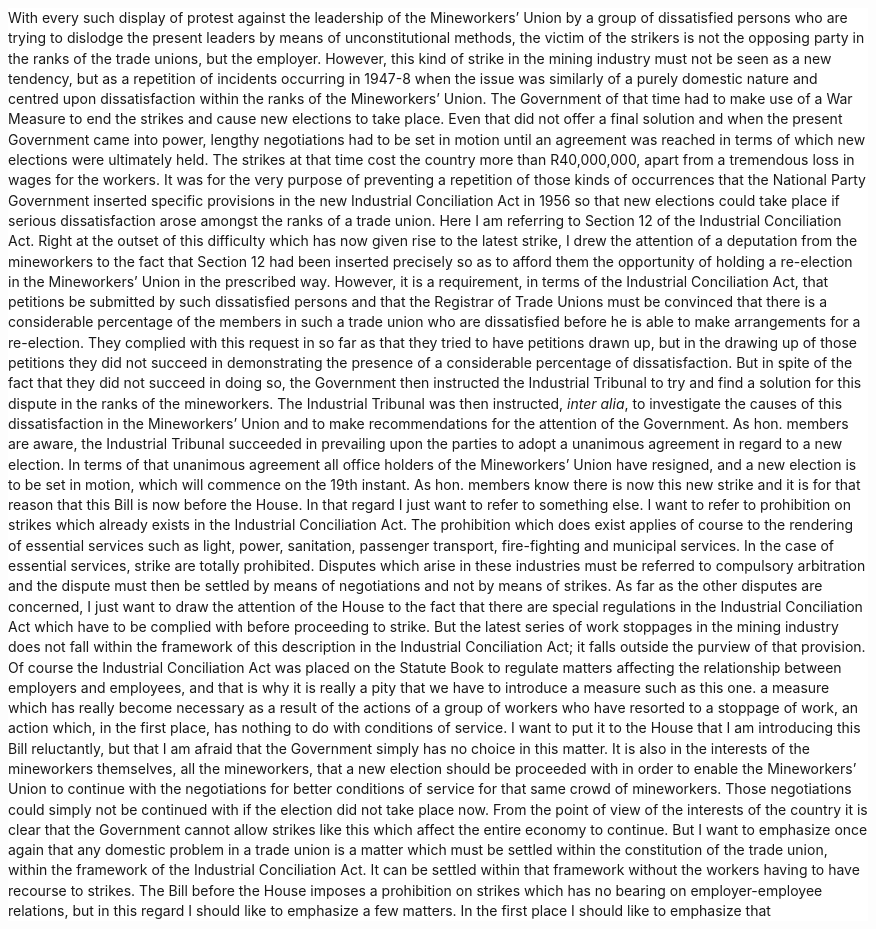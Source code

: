 <p>With every such display of protest against the leadership of the Mineworkers&#x2019; Union by a group of dissatisfied persons who are trying to dislodge the present leaders by means of unconstitutional methods, the victim of the strikers is not the opposing party in the ranks of the trade unions, but the employer. However, this kind of strike in the mining industry must not be seen as a new tendency, but as a repetition of incidents occurring in 1947-8 when the issue was similarly of a purely domestic nature and centred upon dissatisfaction within the ranks of the Mineworkers&#x2019; Union. The Government of that time had to make use of a War Measure to end the strikes and cause new elections to take place. Even that did not offer a final solution and when the present Government came into power, lengthy negotiations had to be set in motion until an agreement was reached in terms of which new elections were ultimately held. The strikes at that time cost the country more than R40,000,000, apart from a tremendous loss in wages for the workers. It was for the very purpose of preventing a repetition of those kinds of occurrences that the National Party Government inserted specific provisions in the new Industrial Conciliation Act in 1956 so that new elections could take place if serious dissatisfaction arose amongst the ranks of a trade union. Here I am referring to Section 12 of the Industrial Conciliation Act. Right at the outset of this difficulty which has now given rise to the latest strike, I drew the attention of a deputation from the mineworkers to the fact that Section 12 had been inserted precisely so as to afford them the opportunity of holding a re-election in the Mineworkers&#x2019; Union in the prescribed way. However, it is a requirement, in terms of the Industrial Conciliation Act, that petitions be submitted by such dissatisfied persons and that the Registrar of Trade Unions must be convinced that there is a considerable percentage of the members in such a trade union who are dissatisfied before he is able to make arrangements for a re-election. They complied with this request in so far as that they tried to have petitions drawn up, but in the drawing up of those petitions they did not succeed in demonstrating the presence of a considerable percentage of dissatisfaction. But in spite of the fact that they did not succeed in doing so, the Government then instructed the Industrial Tribunal to try and find a solution for this dispute in the ranks of the mineworkers. The Industrial Tribunal was then instructed, <i>inter alia</i>, to investigate the causes of this dissatisfaction in the Mineworkers&#x2019; Union and to make recommendations for the attention of the Government. As hon. members are aware, the Industrial Tribunal succeeded in prevailing upon the parties to adopt a unanimous agreement in regard to a new election. In terms of that unanimous agreement all office holders of the Mineworkers&#x2019; Union have resigned, and a new election is to be set in motion, which will commence on the 19th instant. As hon. members know there is now this new strike and it is for that reason that this Bill is now before the House. In that regard I just want to refer to something else. I want to refer to prohibition on strikes which already exists in the Industrial Conciliation Act. The prohibition which does exist applies of course to the rendering of essential services such as light, power, sanitation, passenger transport, fire-fighting and municipal services. In the case of essential services, strike are totally prohibited. Disputes which arise in these industries must be referred to compulsory arbitration and the dispute must then be settled by means of negotiations and not by means of strikes. As far as the other disputes are concerned, I just want to draw the attention of the House to the fact that there are special regulations in the Industrial Conciliation Act which have to be complied with before proceeding to strike. But the latest series of work stoppages in the mining industry does not fall within the framework of this description in the Industrial Conciliation Act; it falls outside the purview of that provision. Of course the Industrial Conciliation Act was placed on the Statute Book to regulate matters affecting the relationship between employers and employees, and that is why it is really a pity that we have to introduce a measure such as this one. a measure which has really become necessary as a result of the <span class="col_4587-4588" refersTo="page_0873"/>actions of a group of workers who have resorted to a stoppage of work, an action which, in the first place, has nothing to do with conditions of service. I want to put it to the House that I am introducing this Bill reluctantly, but that I am afraid that the Government simply has no choice in this matter. It is also in the interests of the mineworkers themselves, all the mineworkers, that a new election should be proceeded with in order to enable the Mineworkers&#x2019; Union to continue with the negotiations for better conditions of service for that same crowd of mineworkers. Those negotiations could simply not be continued with if the election did not take place now. From the point of view of the interests of the country it is clear that the Government cannot allow strikes like this which affect the entire economy to continue. But I want to emphasize once again that any domestic problem in a trade union is a matter which must be settled within the constitution of the trade union, within the framework of the Industrial Conciliation Act. It can be settled within that framework without the workers having to have recourse to strikes. The Bill before the House imposes a prohibition on strikes which has no bearing on employer-employee relations, but in this regard I should like to emphasize a few matters. In the first place I should like to emphasize that